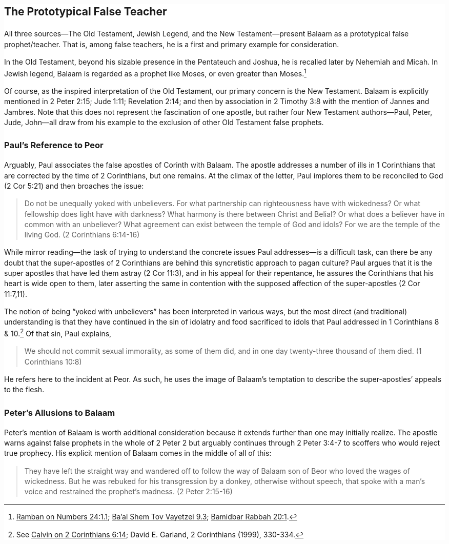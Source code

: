 
## The Prototypical False Teacher

All three sources—The Old Testament, Jewish Legend, and the New Testament—present Balaam as a prototypical false prophet/teacher. That is, among false teachers, he is a first and primary example for consideration.

In the Old Testament, beyond his sizable presence in the Pentateuch and Joshua, he is recalled later by Nehemiah and Micah. In Jewish legend, Balaam is regarded as a prophet like Moses, or even greater than Moses.[^20]

Of course, as the inspired interpretation of the Old Testament, our primary concern is the New Testament. Balaam is explicitly mentioned in 2 Peter 2:15; Jude 1:11; Revelation 2:14; and then by association in 2 Timothy 3:8 with the mention of Jannes and Jambres. Note that this does not represent the fascination of one apostle, but rather four New Testament authors—Paul, Peter, Jude, John—all draw from his example to the exclusion of other Old Testament false prophets.


### Paul’s Reference to Peor

Arguably, Paul associates the false apostles of Corinth with Balaam. The apostle addresses a number of ills in 1 Corinthians that are corrected by the time of 2 Corinthians, but one remains. At the climax of the letter, Paul implores them to be reconciled to God (2 Cor 5:21) and then broaches the issue:

> Do not be unequally yoked with unbelievers. For what partnership can righteousness have with wickedness? Or what fellowship does light have with darkness? What harmony is there between Christ and Belial? Or what does a believer have in common with an unbeliever? What agreement can exist between the temple of God and idols? For we are the temple of the living God. (2 Corinthians 6:14-16)

While mirror reading—the task of trying to understand the concrete issues Paul addresses—is a difficult task, can there be any doubt that the super-apostles of 2 Corinthians are behind this syncretistic approach to pagan culture? Paul argues that it is the super apostles that have led them astray (2 Cor 11:3), and  in his appeal for their repentance, he assures the Corinthians that his heart is wide open to them, later asserting the same in contention with the supposed affection of the super-apostles (2 Cor 11:7,11).

The notion of being “yoked with unbelievers” has been interpreted in various ways, but the most direct (and traditional) understanding is that they have continued in the sin of idolatry and food sacrificed to idols that Paul addressed in 1 Corinthians 8 & 10.[^21] Of that sin, Paul explains,

> We should not commit sexual immorality, as some of them did, and in one day twenty-three thousand of them died. (1 Corinthians 10:8)

He refers here to the incident at Peor. As such, he uses the image of Balaam’s temptation to describe the super-apostles’ appeals to the flesh.


### Peter’s Allusions to Balaam

Peter’s mention of Balaam is worth additional consideration because it extends further than one may initially realize. The apostle warns against false prophets in the whole of 2 Peter 2 but arguably continues through 2 Peter 3:4-7 to scoffers who would reject true prophecy. His explicit mention of Balaam comes in the middle of all of this:

> They have left the straight way and wandered off to follow the way of Balaam son of Beor who loved the wages of wickedness. But he was rebuked for his transgression by a donkey, otherwise without speech, that spoke with a man’s voice and restrained the prophet’s madness. (2 Peter 2:15-16)


[^1]: [Sefer HaYashar, Exodus 44](https://www.sefaria.org/Sefer_HaYashar_(midrash)%2C_Book_of_Exodus.44)
[^2]: [https://en.wikipedia.org/wiki/Deir_Alla_inscription](https://en.wikipedia.org/wiki/Deir_Alla_inscription)
[^3]: Jonathan Miles Robker, Balaam in Text and Tradition, 353-357.
[^4]: [Louis Ginzberg, Legends of the Jews 2.31](https://www.gutenberg.org/cache/epub/1494/pg1494-images.html#chap31); [3.97](https://www.gutenberg.org/cache/epub/2881/pg2881-images.html#chap97); [3.101](https://www.gutenberg.org/cache/epub/2881/pg2881-images.html#chap101).
[^5]: [Sanhedrin 105a.16](https://www.sefaria.org/Sanhedrin.105a.16); [Ibid., 3.97](https://www.gutenberg.org/cache/epub/2881/pg2881-images.html#chap95).
[^6]: “divinationis pretium in manibus;” see Robker, Jonathan Miles, Balaam in Text and Tradition, 260.
[^7]: [Midrash Nachuma, Balak 6](https://www.sefaria.org/Midrash_Tanchuma%2C_Balak.6.1)
[^8]: [Pirkei Avot 5.19](https://www.sefaria.org/Pirkei_Avot.5.19)
[^9]: [Tze'enah Ure'enah, Balak, 22.9](https://www.sefaria.org/Tze'enah_Ure'enah%2C_Balak.9).
[^10]: [Mishnah Sanhedrin 10.2](https://www.sefaria.org/Mishnah_Sanhedrin.10.2).
[^11]: It’s worth observing that a number of other legends likely come from the narrative. On [2 Peter 2:16](https://www.biblestudytools.com/commentaries/gills-exposition-of-the-bible/2-peter-2-16.html), John Gill notes that Numbers 22 likely led to the fable of one of the stars of the constellation of Cancer, which is regarded by the Greeks as a donkey given a human voice. A number of fairy tales have men enchanted to be talking donkeys such as in [the Brothers Grimm’s “The Donkey”](https://en.wikipedia.org/wiki/The_Donkey_(fairy_tale)) or [Pinocchio](https://en.wikipedia.org/wiki/Pinocchio). Perhaps these likewise were inspired by the biblical narrative, and consequently [Eddie Murphy’s character in Shrek](https://en.wikipedia.org/wiki/Donkey_(Shrek)).
[^12]: [Bartenura on Pirkei Avot 5:6:4](https://www.sefaria.org/Pirkei_Avot.5.6); [Derekh Chayyim 5:3:11](https://www.sefaria.org/Derekh_Chayyim.5.3.11).
[^13]: [Zohar, Chayei Sara 12:76](https://www.sefaria.org/Zohar%2C_Chayei_Sara.12.76); [Zohar,_Vayishlach 4.85](https://www.sefaria.org/Zohar%2C_Vayishlach.4.85); [Sanhedrin 105a:17](https://www.sefaria.org/Sanhedrin.105a.17); [Ba'al Shem Tov, Balak 4:1](https://www.sefaria.org/Ba'al_Shem_Tov%2C_Balak.4.1).
[^14]: [Pirkei Avot 5:19](https://www.sefaria.org/Pirkei_Avot.5.19); [Ein Yaakov, Sanhedrin 11.93](https://www.sefaria.org/Ein_Yaakov_(Glick_Edition)%2C_Sanhedrin.11.93); [Bereshit Rabbah 55.8](https://www.sefaria.org/Bereshit_Rabbah.55.8).
[^15]: [Josephus Antiquities, 4.6.6-9](https://penelope.uchicago.edu/josephus/ant-4.html);[Bamidbar Rabbah 20.23](https://www.sefaria.org/Bamidbar_Rabbah.20.23); [Louis Ginzberg, The Legends of the Jews 3.104](https://www.gutenberg.org/cache/epub/2881/pg2881-images.html#chap104).
[^16]: [Bamidbar Rabbah 22.5](https://www.sefaria.org/Bamidbar_Rabbah.22.5); [Midrash Tanchuma, Matot 4.1](https://www.sefaria.org/Midrash_Tanchuma%2C_Matot.4.1 ); [Midrash Tanchuma Buber, Balak 23.5](https://www.sefaria.org/Midrash_Tanchuma_Buber%2C_Balak.23.5 ); [Zohar, Balak 11.161](https://www.sefaria.org/Zohar%2C_Balak.11.161)
[^17]: [Zohar, Balak 13.175-182](https://www.sefaria.org/Zohar%2C_Balak.13.175)
[^18]: [Sanhedrin 106b.2](https://www.sefaria.org/Sanhedrin.106b.2)
[^19]: Notably, our Savior who died on behalf of the wicked lived to thirty-three or thirty-four years of age.
[^20]: [Ramban on Numbers 24:1.1](https://www.sefaria.org/Ramban_on_Numbers.24.1.1); [Ba’al Shem Tov Vayetzei 9.3](https://www.sefaria.org/Ba'al_Shem_Tov%2C_Vayetzei.9.3); [Bamidbar Rabbah 20:1](https://www.sefaria.org/Bamidbar_Rabbah.20.1).
[^21]: See [Calvin on 2 Corinthians 6:14](https://ccel.org/ccel/calvin/calcom40/calcom40.xii.ii.html); David E. Garland, 2 Corinthians (1999), 330-334.
[^22]: See also [Joseph Mayor’s commentary on 2 Peter, lxvi](https://archive.org/details/cu31924029294984/page/n85/mode/2up?). “It must however have some connection with 2:12, which speaks of brute beasts.” [Richard Bauckham, Jude, 2 Peter (1990), 68-70](https://archive.org/details/jude2peter0000bauc/page/68/mode/2up?q=balaam).
[^23]: [Louis Ginzberg, The Legends of the Jews, 3.21.1](https://www.gutenberg.org/cache/epub/2881/pg2881-images.html#chap21). See [Zevachim 116a.24](https://www.sefaria.org/Zevachim.116a.24). Ginzberg similarly records that Balaam advised Pharaoh that he should drown the Hebrew children since he would be exempt from punishment, the Lord promising not to flood the earth; of course the Egyptians still drowned in the sea (2.61.1).
[^24]: [The Acts of Peter and Paul](https://www.newadvent.org/fathers/0815.htm); [The Acts of Peter](https://www.earlychristianwritings.com/text/actspeter.html), 32. Note that the Acts of Peter are also the earliest source that speaks of Peter being crucified upside down.
[^25]: Versions of this story vary across sources. Nero anticipates resurrection because Simon had tricked him into thinking that he had resurrected before. Hippolytus’s version of this story collapses these two narratives so that his original stunt is unsuccessful and he never arises the first time. [Hippolytus, Against All Heresies](https://www.newadvent.org/fathers/050106.htm), 6.15.
[^26]: Translating Antiquities of the Jews, William Whiston remarks, “Note that Josephus never supposes Balaam to be an idolater, nor to seek idolatrous enchantments, or to prophesy falsely, but to be no other than an ill-disposed prophet of the true God.” Flavius Josephus, _Antiquities of the Jews_, trans. William Whiston, 4.8.3n8.
